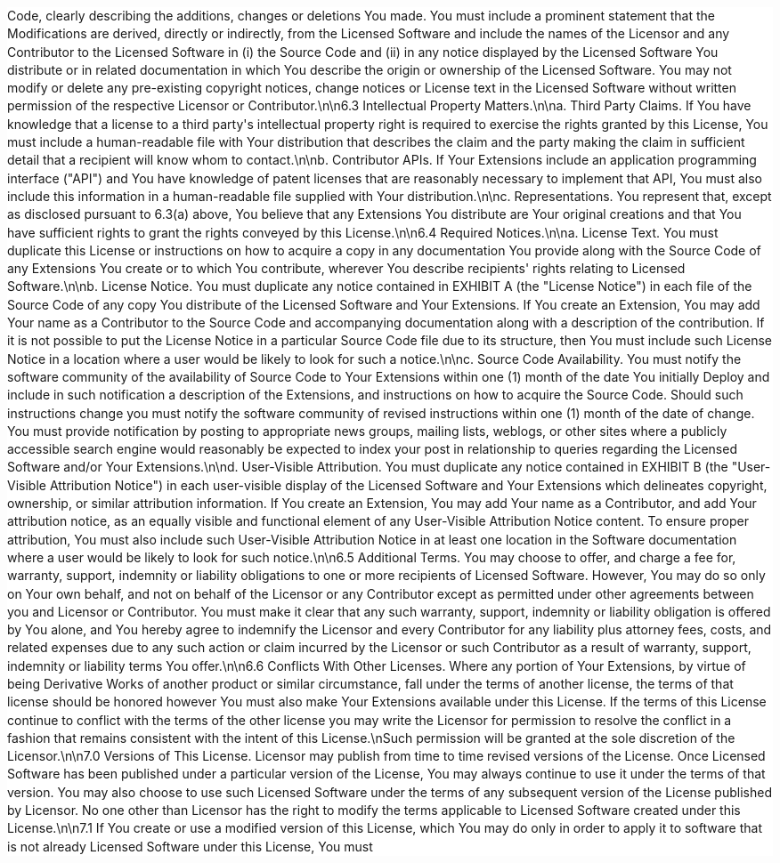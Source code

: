 Code, clearly describing the additions, changes or deletions You made. You must include a prominent statement that the Modifications are derived, directly or indirectly, from the Licensed Software and include the names of the Licensor and any Contributor to the Licensed Software in (i) the Source Code and (ii) in any notice displayed by the Licensed Software You distribute or in related documentation in which You describe the origin or ownership of the Licensed Software. You may not modify or delete any pre-existing copyright notices, change notices or License text in the Licensed Software without written permission of the respective Licensor or Contributor.\n\n6.3 Intellectual Property Matters.\n\na. Third Party Claims. If You have knowledge that a license to a third party's intellectual property right is required to exercise the rights granted by this License, You must include a human-readable file with Your distribution that describes the claim and the party making the claim in sufficient detail that a recipient will know whom to contact.\n\nb. Contributor APIs. If Your Extensions include an application programming interface (\"API\") and You have knowledge of patent licenses that are reasonably necessary to implement that API, You must also include this information in a human-readable file supplied with Your distribution.\n\nc. Representations. You represent that, except as disclosed pursuant to 6.3(a) above, You believe that any Extensions You distribute are Your original creations and that You have sufficient rights to grant the rights conveyed by this License.\n\n6.4 Required Notices.\n\na. License Text. You must duplicate this License or instructions on how to acquire a copy in any documentation You provide along with the Source Code of any Extensions You create or to which You contribute, wherever You describe recipients' rights relating to Licensed Software.\n\nb. License Notice. You must duplicate any notice contained in EXHIBIT A (the \"License Notice\") in each file of the Source Code of any copy You distribute of the Licensed Software and Your Extensions. If You create an Extension, You may add Your name as a Contributor to the Source Code and accompanying documentation along with a description of the contribution. If it is not possible to put the License Notice in a particular Source Code file due to its structure, then You must include such License Notice in a location where a user would be likely to look for such a notice.\n\nc. Source Code Availability. You must notify the software community of the availability of Source Code to Your Extensions within one (1) month of the date You initially Deploy and include in such notification a description of the Extensions, and instructions on how to acquire the Source Code. Should such instructions change you must notify the software community of revised instructions within one (1) month of the date of change. You must provide notification by posting to appropriate news groups, mailing lists, weblogs, or other sites where a publicly accessible search engine would reasonably be expected to index your post in relationship to queries regarding the Licensed Software and/or Your Extensions.\n\nd. User-Visible Attribution. You must duplicate any notice contained in EXHIBIT B (the \"User-Visible Attribution Notice\") in each user-visible display of the Licensed Software and Your Extensions which delineates copyright, ownership, or similar attribution information. If You create an Extension, You may add Your name as a Contributor, and add Your attribution notice, as an equally visible and functional element of any User-Visible Attribution Notice content. To ensure proper attribution, You must also include such User-Visible Attribution Notice in at least one location in the Software documentation where a user would be likely to look for such notice.\n\n6.5 Additional Terms. You may choose to offer, and charge a fee for, warranty, support, indemnity or liability obligations to one or more recipients of Licensed Software. However, You may do so only on Your own behalf, and not on behalf of the Licensor or any Contributor except as permitted under other agreements between you and Licensor or Contributor. You must make it clear that any such warranty, support, indemnity or liability obligation is offered by You alone, and You hereby agree to indemnify the Licensor and every Contributor for any liability plus attorney fees, costs, and related expenses due to any such action or claim incurred by the Licensor or such Contributor as a result of warranty, support, indemnity or liability terms You offer.\n\n6.6 Conflicts With Other Licenses. Where any portion of Your Extensions, by virtue of being Derivative Works of another product or similar circumstance, fall under the terms of another license, the terms of that license should be honored however You must also make Your Extensions available under this License. If the terms of this License continue to conflict with the terms of the other license you may write the Licensor for permission to resolve the conflict in a fashion that remains consistent with the intent of this License.\nSuch permission will be granted at the sole discretion of the Licensor.\n\n7.0 Versions of This License. Licensor may publish from time to time revised versions of the License. Once Licensed Software has been published under a particular version of the License, You may always continue to use it under the terms of that version. You may also choose to use such Licensed Software under the terms of any subsequent version of the License published by Licensor. No one other than Licensor has the right to modify the terms applicable to Licensed Software created under this License.\n\n7.1 If You create or use a modified version of this License, which You may do only in order to apply it to software that is not already Licensed Software under this License, You must
